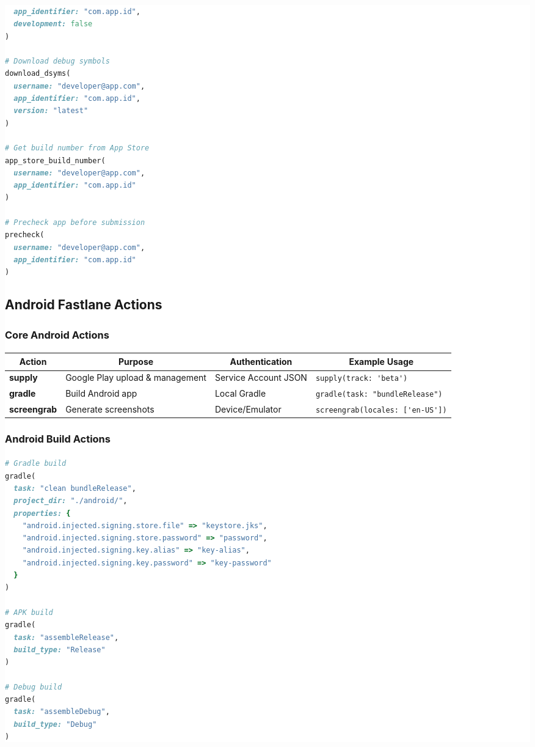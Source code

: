 ```ruby
  app_identifier: "com.app.id",
  development: false
)

# Download debug symbols
download_dsyms(
  username: "developer@app.com",
  app_identifier: "com.app.id",
  version: "latest"
)

# Get build number from App Store
app_store_build_number(
  username: "developer@app.com",
  app_identifier: "com.app.id"
)

# Precheck app before submission
precheck(
  username: "developer@app.com",
  app_identifier: "com.app.id"
)
```

## Android Fastlane Actions

### Core Android Actions

| Action | Purpose | Authentication | Example Usage |
|--------|---------|----------------|---------------|
| **supply** | Google Play upload & management | Service Account JSON | `supply(track: 'beta')` |
| **gradle** | Build Android app | Local Gradle | `gradle(task: "bundleRelease")` |
| **screengrab** | Generate screenshots | Device/Emulator | `screengrab(locales: ['en-US'])` |

### Android Build Actions

```ruby
# Gradle build
gradle(
  task: "clean bundleRelease",
  project_dir: "./android/",
  properties: {
    "android.injected.signing.store.file" => "keystore.jks",
    "android.injected.signing.store.password" => "password",
    "android.injected.signing.key.alias" => "key-alias",
    "android.injected.signing.key.password" => "key-password"
  }
)

# APK build
gradle(
  task: "assembleRelease",
  build_type: "Release"
)

# Debug build
gradle(
  task: "assembleDebug",
  build_type: "Debug"
)
```
